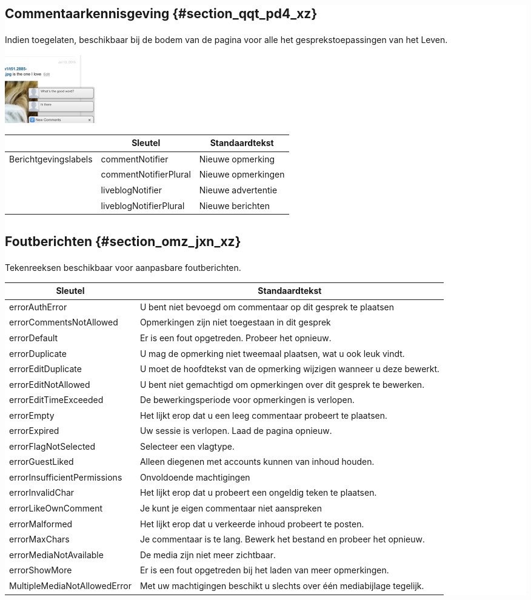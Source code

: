 ## Commentaarkennisgeving {#section_qqt_pd4_xz}

Indien toegelaten, beschikbaar bij de bodem van de pagina voor alle het gesprekstoepassingen van het Leven.

![](assets/strings_notifier-150x112.png)

|  | Sleutel | Standaardtekst |
|---|---|---|
| Berichtgevingslabels | commentNotifier | Nieuwe opmerking |
|  | commentNotifierPlural | Nieuwe opmerkingen |
|  | liveblogNotifier | Nieuwe advertentie |
|  | liveblogNotifierPlural | Nieuwe berichten |

## Foutberichten {#section_omz_jxn_xz}

Tekenreeksen beschikbaar voor aanpasbare foutberichten.

| Sleutel | Standaardtekst |
|---|---|
| errorAuthError | U bent niet bevoegd om commentaar op dit gesprek te plaatsen |
| errorCommentsNotAllowed | Opmerkingen zijn niet toegestaan in dit gesprek |
| errorDefault | Er is een fout opgetreden. Probeer het opnieuw. |
| errorDuplicate | U mag de opmerking niet tweemaal plaatsen, wat u ook leuk vindt. |
| errorEditDuplicate | U moet de hoofdtekst van de opmerking wijzigen wanneer u deze bewerkt. |
| errorEditNotAllowed | U bent niet gemachtigd om opmerkingen over dit gesprek te bewerken. |
| errorEditTimeExceeded | De bewerkingsperiode voor opmerkingen is verlopen. |
| errorEmpty | Het lijkt erop dat u een leeg commentaar probeert te plaatsen. |
| errorExpired | Uw sessie is verlopen. Laad de pagina opnieuw. |
| errorFlagNotSelected | Selecteer een vlagtype. |
| errorGuestLiked | Alleen diegenen met accounts kunnen van inhoud houden. |
| errorInsufficientPermissions | Onvoldoende machtigingen |
| errorInvalidChar | Het lijkt erop dat u probeert een ongeldig teken te plaatsen. |
| errorLikeOwnComment | Je kunt je eigen commentaar niet aanspreken |
| errorMalformed | Het lijkt erop dat u verkeerde inhoud probeert te posten. |
| errorMaxChars | Je commentaar is te lang. Bewerk het bestand en probeer het opnieuw. |
| errorMediaNotAvailable | De media zijn niet meer zichtbaar. |
| errorShowMore | Er is een fout opgetreden bij het laden van meer opmerkingen. |
| MultipleMediaNotAllowedError | Met uw machtigingen beschikt u slechts over één mediabijlage tegelijk. |
